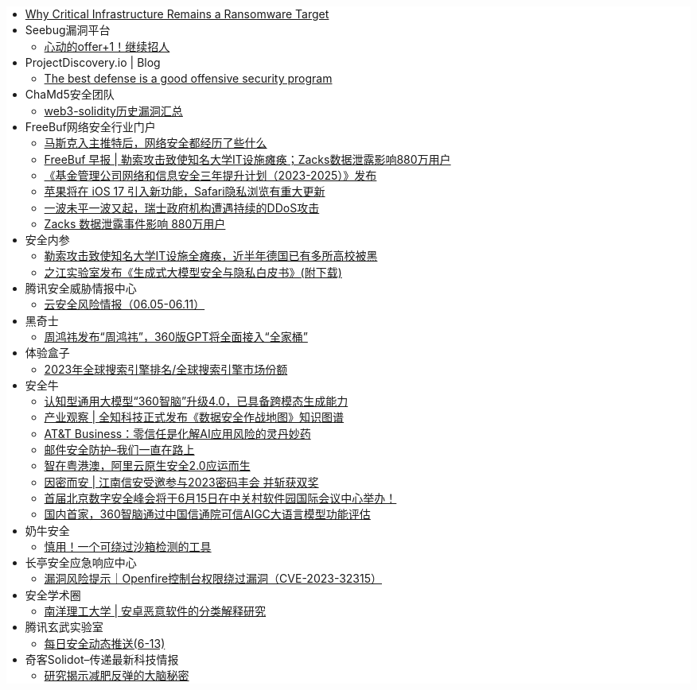   - [Why Critical Infrastructure Remains a Ransomware Target](https://www.darkreading.com/vulnerabilities-threats/why-critical-infrastructure-remains-a-ransomware-target)
- Seebug漏洞平台
  - [心动的offer+1！继续招人](https://mp.weixin.qq.com/s?__biz=MzAxNDY2MTQ2OQ==&mid=2650968231&idx=1&sn=b2db236d879cdd32bac59cfc02f87d9a&chksm=8079d295b70e5b831c22454b4af8be4edf3696ecbf855c59c0adf92b6061e1279f6e2561522e&scene=58&subscene=0#rd)
- ProjectDiscovery.io | Blog
  - [The best defense is a good offensive security program](https://blog.projectdiscovery.io/the-best-defense-is-a-good-offensive-security-program/)
- ChaMd5安全团队
  - [web3-solidity历史漏洞汇总](https://mp.weixin.qq.com/s?__biz=MzIzMTc1MjExOQ==&mid=2247509030&idx=1&sn=b8d81f649643466bca0c32b9ef100d65&chksm=e89d8cfedfea05e86dca8e3e9ef460c9c1ff56bf94f9a68caf107a8330da16d60342b12f2ac1&scene=58&subscene=0#rd)
- FreeBuf网络安全行业门户
  - [马斯克入主推特后，网络安全都经历了些什么](https://www.freebuf.com/articles/369374.html)
  - [FreeBuf 早报 | 勒索攻击致使知名大学IT设施瘫痪；Zacks数据泄露影响880万用户](https://www.freebuf.com/news/369297.html)
  - [《基金管理公司网络和信息安全三年提升计划（2023-2025）》发布](https://www.freebuf.com/news/369293.html)
  - [苹果将在 iOS 17 引入新功能，Safari隐私浏览有重大更新](https://www.freebuf.com/news/369291.html)
  - [一波未平一波又起，瑞士政府机构遭遇持续的DDoS攻击](https://www.freebuf.com/news/369289.html)
  - [Zacks 数据泄露事件影响 880万用户](https://www.freebuf.com/news/369287.html)
- 安全内参
  - [勒索攻击致使知名大学IT设施全瘫痪，近半年德国已有多所高校被黑](https://mp.weixin.qq.com/s?__biz=MzI4NDY2MDMwMw==&mid=2247508849&idx=1&sn=70f9f4616eed74ea628d51bebf8c6116&chksm=ebfae451dc8d6d476d1d6e82a5c44bb36e9aa97951fadac01b6abf744ca726c11586c863542e&scene=58&subscene=0#rd)
  - [之江实验室发布《生成式大模型安全与隐私白皮书》(附下载)](https://mp.weixin.qq.com/s?__biz=MzI4NDY2MDMwMw==&mid=2247508849&idx=2&sn=044926cf9fdd0587f7e9209ab4a4d5d6&chksm=ebfae451dc8d6d4786df9a863609206b423516e0f368898988aa655baf68919bac9baaa78d5a&scene=58&subscene=0#rd)
- 腾讯安全威胁情报中心
  - [​云安全风险情报（06.05-06.11）](https://mp.weixin.qq.com/s?__biz=MzI5ODk3OTM1Ng==&mid=2247500852&idx=1&sn=b27b5ae384c80a01497b0f5174b4699a&chksm=ec9f1d47dbe89451aca12c7671cf1a04a7ab9f604d0755711df5441dda9801f14795f7d948fe&scene=58&subscene=0#rd)
- 黑奇士
  - [周鸿祎发布“周鸿祎”，360版GPT将全面接入“全家桶”](https://mp.weixin.qq.com/s?__biz=MzI5ODYwNTE4Nw==&mid=2247487673&idx=1&sn=654cec40b51a60b64273de798760019a&chksm=eca21f55dbd596431ca8c1dfff45b4642ba9572c22b19c3c092e5a79a597013cb4d8336a04cf&scene=58&subscene=0#rd)
- 体验盒子
  - [2023年全球搜索引擎排名/全球搜索引擎市场份额](https://www.uedbox.com/post/69050/)
- 安全牛
  - [认知型通用大模型“360智脑”升级4.0，已具备跨模态生成能力](https://www.aqniu.com/vendor/96901.html)
  - [产业观察 | 全知科技正式发布《数据安全作战地图》知识图谱](https://www.aqniu.com/industry/96892.html)
  - [AT&T Business：零信任是化解AI应用风险的灵丹妙药](https://www.aqniu.com/vendor/96889.html)
  - [邮件安全防护–我们一直在路上](https://www.aqniu.com/vendor/96876.html)
  - [智在粤港澳，阿里云原生安全2.0应运而生](https://www.aqniu.com/vendor/96869.html)
  - [因密而安 | 江南信安受邀参与2023密码丰会 并斩获双奖](https://www.aqniu.com/vendor/96861.html)
  - [首届北京数字安全峰会将于6月15日在中关村软件园国际会议中心举办！](https://www.aqniu.com/vendor/96851.html)
  - [国内首家，360智脑通过中国信通院可信AIGC大语言模型功能评估](https://www.aqniu.com/vendor/96850.html)
- 奶牛安全
  - [慎用！一个可绕过沙箱检测的工具](https://mp.weixin.qq.com/s?__biz=MzU4NjY0NTExNA==&mid=2247489552&idx=1&sn=4b6bb5209806d984e9207cfee5ff500c&chksm=fdf97305ca8efa139928ca38ba632d5f427ccb6ca427083c83cd2eee3a9a07bcb1d7d7f24662&scene=58&subscene=0#rd)
- 长亭安全应急响应中心
  - [漏洞风险提示｜Openfire控制台权限绕过漏洞（CVE-2023-32315）](https://mp.weixin.qq.com/s?__biz=MzIwMDk1MjMyMg==&mid=2247491538&idx=1&sn=c51227367f656ce95b170527c047cf8a&chksm=96f400bfa18389a95cb29fdec892e36d794d4e1e0446ffb90c8f124936bb477ac2f4aef0b5de&scene=58&subscene=0#rd)
- 安全学术圈
  - [南洋理工大学 | 安卓恶意软件的分类解释研究](https://mp.weixin.qq.com/s?__biz=MzU5MTM5MTQ2MA==&mid=2247489143&idx=1&sn=81360e19326d6c3c2425b82c2420fa1c&chksm=fe2ee9fcc95960ea1e8bb30aaa01ee8b7d6b5a41f18bf479e1ce21e0a593ecd11aeec07ee165&scene=58&subscene=0#rd)
- 腾讯玄武实验室
  - [每日安全动态推送(6-13)](https://mp.weixin.qq.com/s?__biz=MzA5NDYyNDI0MA==&mid=2651959014&idx=1&sn=70bfb21e0cd92c6484cf6abfaf0aeac1&chksm=8baece79bcd9476f61a066c4fce27c73e6d6eb3d8e2db917edf0c68c0261132814536924ef15&scene=58&subscene=0#rd)
- 奇客Solidot–传递最新科技情报
  - [研究揭示减肥反弹的大脑秘密](https://www.solidot.org/story?sid=75239)